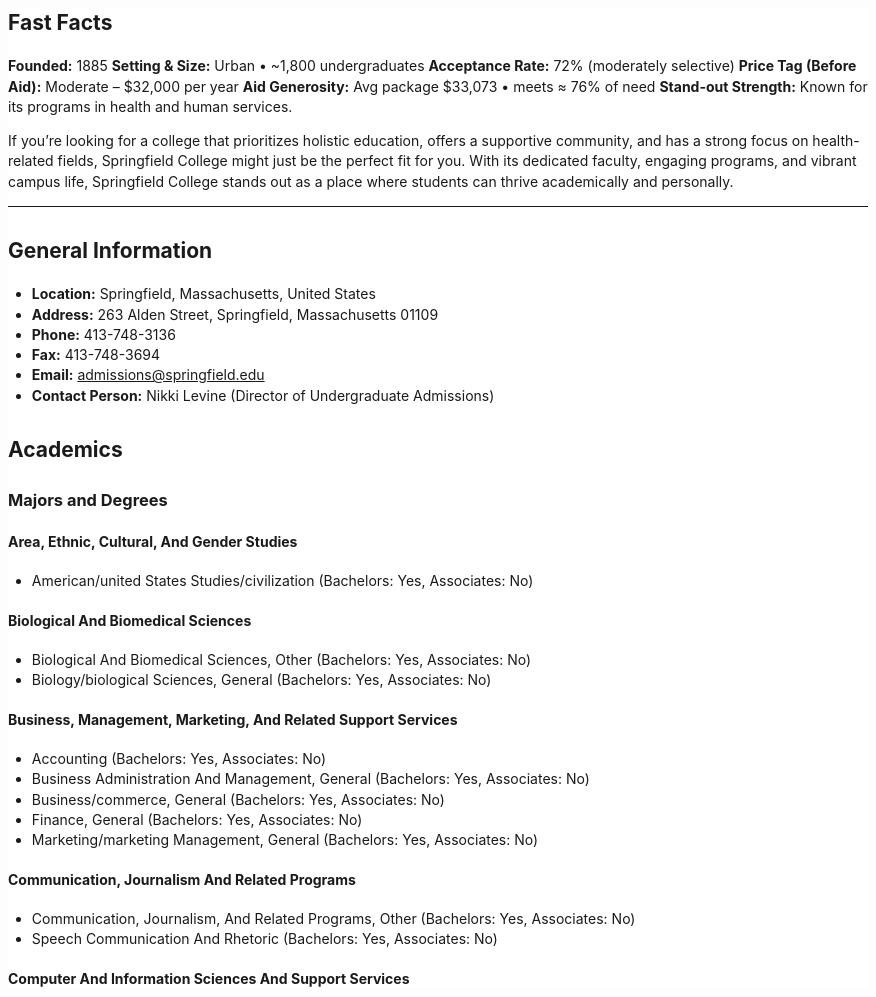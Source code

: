 ## Fast Facts
**Founded:** 1885
**Setting & Size:** Urban • ~1,800 undergraduates
**Acceptance Rate:** 72% (moderately selective)
**Price Tag (Before Aid):** Moderate – $32,000 per year
**Aid Generosity:** Avg package $33,073 • meets ≈ 76% of need
**Stand-out Strength:** Known for its programs in health and human services.

If you’re looking for a college that prioritizes holistic education, offers a supportive community, and has a strong focus on health-related fields, Springfield College might just be the perfect fit for you. With its dedicated faculty, engaging programs, and vibrant campus life, Springfield College stands out as a place where students can thrive academically and personally.

---

## General Information

- **Location:** Springfield, Massachusetts, United States
- **Address:** 263 Alden Street, Springfield, Massachusetts 01109
- **Phone:** 413-748-3136
- **Fax:** 413-748-3694
- **Email:** admissions@springfield.edu
- **Contact Person:** Nikki Levine (Director of Undergraduate Admissions)

## Academics

### Majors and Degrees

#### Area, Ethnic, Cultural, And Gender Studies

- American/united States Studies/civilization (Bachelors: Yes, Associates: No)

#### Biological And Biomedical Sciences

- Biological And Biomedical Sciences, Other (Bachelors: Yes, Associates: No)
- Biology/biological Sciences, General (Bachelors: Yes, Associates: No)

#### Business, Management, Marketing, And Related Support Services

- Accounting (Bachelors: Yes, Associates: No)
- Business Administration And Management, General (Bachelors: Yes, Associates: No)
- Business/commerce, General (Bachelors: Yes, Associates: No)
- Finance, General (Bachelors: Yes, Associates: No)
- Marketing/marketing Management, General (Bachelors: Yes, Associates: No)

#### Communication, Journalism And Related Programs

- Communication, Journalism, And Related Programs, Other (Bachelors: Yes, Associates: No)
- Speech Communication And Rhetoric (Bachelors: Yes, Associates: No)

#### Computer And Information Sciences And Support Services
